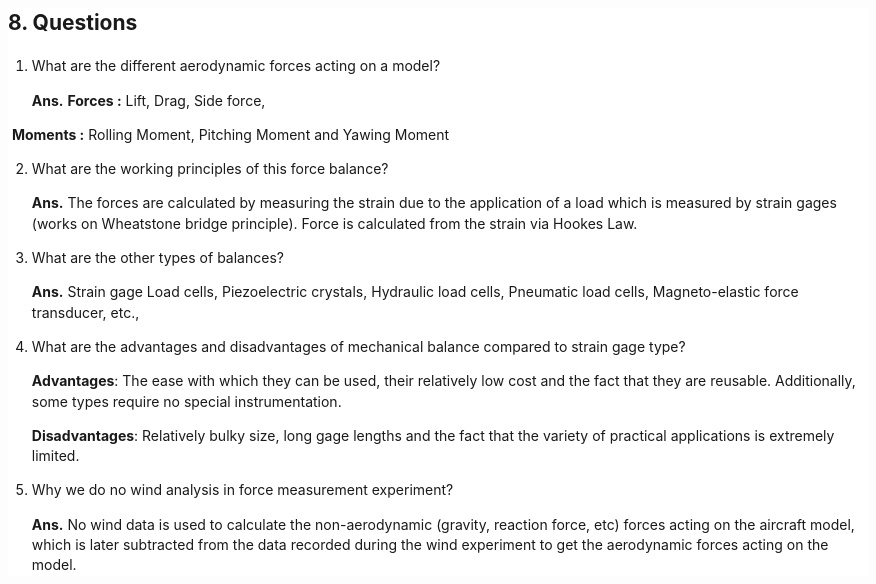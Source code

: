 ## 8. Questions

1. What are the different aerodynamic forces acting on a model? 

   **Ans.** **Forces :** Lift, Drag, Side force, 

​			**Moments :**	Rolling Moment, Pitching Moment and Yawing Moment

2. What are the working principles of this force balance? 

   **Ans.** The forces are calculated by measuring the strain due to the application of a load which is measured by strain gages (works on Wheatstone bridge principle). Force is calculated from the strain via Hookes Law.

3. What are the other types of balances? 

   **Ans.** Strain gage Load cells, Piezoelectric crystals, Hydraulic load cells, Pneumatic load cells, Magneto-elastic force transducer, etc.,

4. What  are  the  advantages  and  disadvantages  of  mechanical  balance compared to strain gage type?

   **Advantages**: The ease with which they can be used, their relatively low cost and the fact that they are reusable. Additionally, some types require no special instrumentation. 

   **Disadvantages**: Relatively bulky size, long gage lengths and the fact that the variety of practical applications is extremely limited.

5. Why we do no wind analysis in force measurement experiment?

   **Ans.** No wind data is used to calculate the non-aerodynamic (gravity, reaction force, etc) forces acting on the aircraft model, which is later subtracted from the data recorded during the wind experiment to get the aerodynamic forces acting on the model.